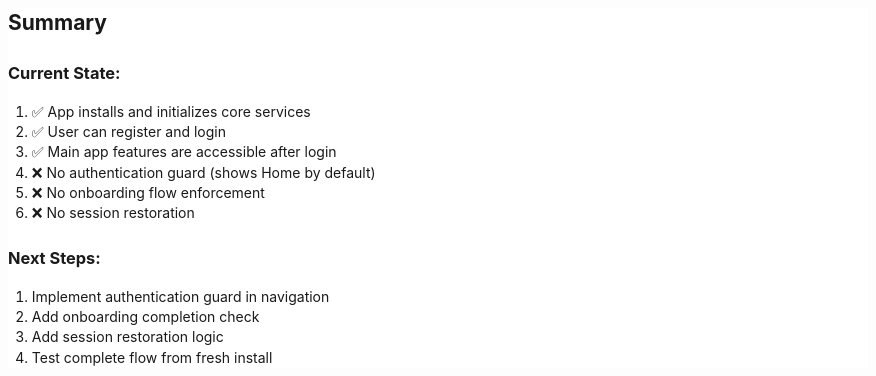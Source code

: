 
## Summary

### Current State:
1. ✅ App installs and initializes core services
2. ✅ User can register and login
3. ✅ Main app features are accessible after login
4. ❌ No authentication guard (shows Home by default)
5. ❌ No onboarding flow enforcement
6. ❌ No session restoration

### Next Steps:
1. Implement authentication guard in navigation
2. Add onboarding completion check
3. Add session restoration logic
4. Test complete flow from fresh install
